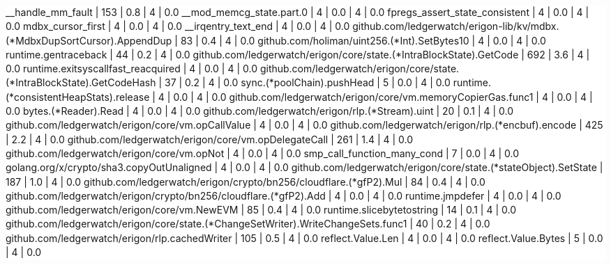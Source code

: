 __handle_mm_fault                                                                     |    153 |   0.8 |    4 |   0.0
__mod_memcg_state.part.0                                                              |      4 |   0.0 |    4 |   0.0
fpregs_assert_state_consistent                                                        |      4 |   0.0 |    4 |   0.0
mdbx_cursor_first                                                                     |      4 |   0.0 |    4 |   0.0
__irqentry_text_end                                                                   |      4 |   0.0 |    4 |   0.0
github.com/ledgerwatch/erigon-lib/kv/mdbx.(*MdbxDupSortCursor).AppendDup              |     83 |   0.4 |    4 |   0.0
github.com/holiman/uint256.(*Int).SetBytes10                                          |      4 |   0.0 |    4 |   0.0
runtime.gentraceback                                                                  |     44 |   0.2 |    4 |   0.0
github.com/ledgerwatch/erigon/core/state.(*IntraBlockState).GetCode                   |    692 |   3.6 |    4 |   0.0
runtime.exitsyscallfast_reacquired                                                    |      4 |   0.0 |    4 |   0.0
github.com/ledgerwatch/erigon/core/state.(*IntraBlockState).GetCodeHash               |     37 |   0.2 |    4 |   0.0
sync.(*poolChain).pushHead                                                            |      5 |   0.0 |    4 |   0.0
runtime.(*consistentHeapStats).release                                                |      4 |   0.0 |    4 |   0.0
github.com/ledgerwatch/erigon/core/vm.memoryCopierGas.func1                           |      4 |   0.0 |    4 |   0.0
bytes.(*Reader).Read                                                                  |      4 |   0.0 |    4 |   0.0
github.com/ledgerwatch/erigon/rlp.(*Stream).uint                                      |     20 |   0.1 |    4 |   0.0
github.com/ledgerwatch/erigon/core/vm.opCallValue                                     |      4 |   0.0 |    4 |   0.0
github.com/ledgerwatch/erigon/rlp.(*encbuf).encode                                    |    425 |   2.2 |    4 |   0.0
github.com/ledgerwatch/erigon/core/vm.opDelegateCall                                  |    261 |   1.4 |    4 |   0.0
github.com/ledgerwatch/erigon/core/vm.opNot                                           |      4 |   0.0 |    4 |   0.0
smp_call_function_many_cond                                                           |      7 |   0.0 |    4 |   0.0
golang.org/x/crypto/sha3.copyOutUnaligned                                             |      4 |   0.0 |    4 |   0.0
github.com/ledgerwatch/erigon/core/state.(*stateObject).SetState                      |    187 |   1.0 |    4 |   0.0
github.com/ledgerwatch/erigon/crypto/bn256/cloudflare.(*gfP2).Mul                     |     84 |   0.4 |    4 |   0.0
github.com/ledgerwatch/erigon/crypto/bn256/cloudflare.(*gfP2).Add                     |      4 |   0.0 |    4 |   0.0
runtime.jmpdefer                                                                      |      4 |   0.0 |    4 |   0.0
github.com/ledgerwatch/erigon/core/vm.NewEVM                                          |     85 |   0.4 |    4 |   0.0
runtime.slicebytetostring                                                             |     14 |   0.1 |    4 |   0.0
github.com/ledgerwatch/erigon/core/state.(*ChangeSetWriter).WriteChangeSets.func1     |     40 |   0.2 |    4 |   0.0
github.com/ledgerwatch/erigon/rlp.cachedWriter                                        |    105 |   0.5 |    4 |   0.0
reflect.Value.Len                                                                     |      4 |   0.0 |    4 |   0.0
reflect.Value.Bytes                                                                   |      5 |   0.0 |    4 |   0.0